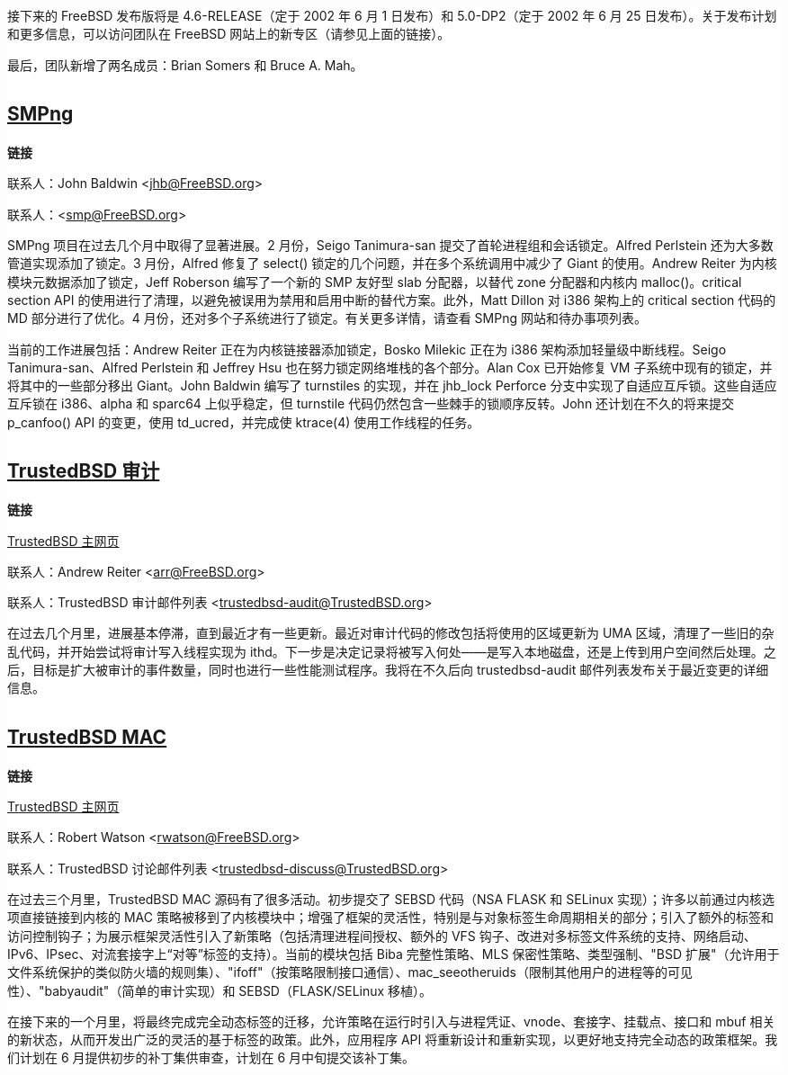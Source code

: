 接下来的 FreeBSD 发布版将是 4.6-RELEASE（定于 2002 年 6 月 1 日发布）和 5.0-DP2（定于 2002 年 6 月 25 日发布）。关于发布计划和更多信息，可以访问团队在 FreeBSD 网站上的新专区（请参见上面的链接）。

最后，团队新增了两名成员：Brian Somers 和 Bruce A. Mah。

## [SMPng](https://www.freebsd.org/status/report-2002-02-2002-04.html#SMPng)

**链接**

联系人：John Baldwin <[jhb@FreeBSD.org](mailto:jhb@FreeBSD.org)>

联系人：<[smp@FreeBSD.org](mailto:smp@FreeBSD.org)>

SMPng 项目在过去几个月中取得了显著进展。2 月份，Seigo Tanimura-san 提交了首轮进程组和会话锁定。Alfred Perlstein 还为大多数管道实现添加了锁定。3 月份，Alfred 修复了 select() 锁定的几个问题，并在多个系统调用中减少了 Giant 的使用。Andrew Reiter 为内核模块元数据添加了锁定，Jeff Roberson 编写了一个新的 SMP 友好型 slab 分配器，以替代 zone 分配器和内核内 malloc()。critical section API 的使用进行了清理，以避免被误用为禁用和启用中断的替代方案。此外，Matt Dillon 对 i386 架构上的 critical section 代码的 MD 部分进行了优化。4 月份，还对多个子系统进行了锁定。有关更多详情，请查看 SMPng 网站和待办事项列表。

当前的工作进展包括：Andrew Reiter 正在为内核链接器添加锁定，Bosko Milekic 正在为 i386 架构添加轻量级中断线程。Seigo Tanimura-san、Alfred Perlstein 和 Jeffrey Hsu 也在努力锁定网络堆栈的各个部分。Alan Cox 已开始修复 VM 子系统中现有的锁定，并将其中的一些部分移出 Giant。John Baldwin 编写了 turnstiles 的实现，并在 jhb_lock Perforce 分支中实现了自适应互斥锁。这些自适应互斥锁在 i386、alpha 和 sparc64 上似乎稳定，但 turnstile 代码仍然包含一些棘手的锁顺序反转。John 还计划在不久的将来提交 p_canfoo() API 的变更，使用 td_ucred，并完成使 ktrace(4) 使用工作线程的任务。

## [TrustedBSD 审计](https://www.freebsd.org/status/report-2002-02-2002-04.html#TrustedBSD-Audit)

**链接**

[TrustedBSD 主网页](http://www.trustedbsd.org/)

联系人：Andrew Reiter <[arr@FreeBSD.org](mailto:arr@FreeBSD.org)>

联系人：TrustedBSD 审计邮件列表 <[trustedbsd-audit@TrustedBSD.org](mailto:trustedbsd-audit@TrustedBSD.org)>

在过去几个月里，进展基本停滞，直到最近才有一些更新。最近对审计代码的修改包括将使用的区域更新为 UMA 区域，清理了一些旧的杂乱代码，并开始尝试将审计写入线程实现为 ithd。下一步是决定记录将被写入何处——是写入本地磁盘，还是上传到用户空间然后处理。之后，目标是扩大被审计的事件数量，同时也进行一些性能测试程序。我将在不久后向 trustedbsd-audit 邮件列表发布关于最近变更的详细信息。

## [TrustedBSD MAC](https://www.freebsd.org/status/report-2002-02-2002-04.html#TrustedBSD-MAC)

**链接**

[TrustedBSD 主网页](http://www.trustedbsd.org/)

联系人：Robert Watson <[rwatson@FreeBSD.org](mailto:rwatson@FreeBSD.org)>

联系人：TrustedBSD 讨论邮件列表 <[trustedbsd-discuss@TrustedBSD.org](mailto:trustedbsd-discuss@TrustedBSD.org)>

在过去三个月里，TrustedBSD MAC 源码有了很多活动。初步提交了 SEBSD 代码（NSA FLASK 和 SELinux 实现）；许多以前通过内核选项直接链接到内核的 MAC 策略被移到了内核模块中；增强了框架的灵活性，特别是与对象标签生命周期相关的部分；引入了额外的标签和访问控制钩子；为展示框架灵活性引入了新策略（包括清理进程间授权、额外的 VFS 钩子、改进对多标签文件系统的支持、网络启动、IPv6、IPsec、对流套接字上“对等”标签的支持）。当前的模块包括 Biba 完整性策略、MLS 保密性策略、类型强制、"BSD 扩展"（允许用于文件系统保护的类似防火墙的规则集）、"ifoff"（按策略限制接口通信）、mac_seeotheruids（限制其他用户的进程等的可见性）、"babyaudit"（简单的审计实现）和 SEBSD（FLASK/SELinux 移植）。

在接下来的一个月里，将最终完成完全动态标签的迁移，允许策略在运行时引入与进程凭证、vnode、套接字、挂载点、接口和 mbuf 相关的新状态，从而开发出广泛的灵活的基于标签的政策。此外，应用程序 API 将重新设计和重新实现，以更好地支持完全动态的政策框架。我们计划在 6 月提供初步的补丁集供审查，计划在 6 月中旬提交该补丁集。
